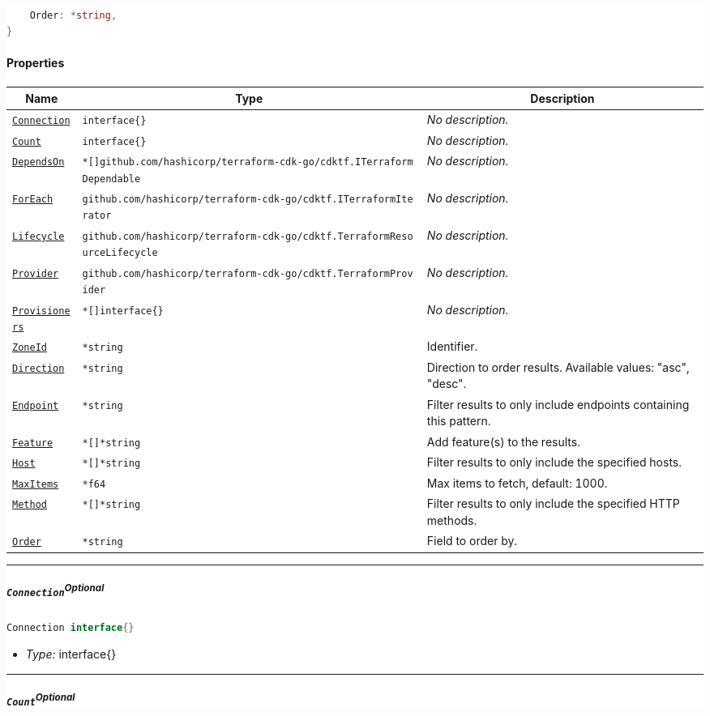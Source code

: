 ```go
	Order: *string,
}
```

#### Properties <a name="Properties" id="Properties"></a>

| **Name** | **Type** | **Description** |
| --- | --- | --- |
| <code><a href="#@cdktf/provider-cloudflare.dataCloudflareApiShieldOperations.DataCloudflareApiShieldOperationsConfig.property.connection">Connection</a></code> | <code>interface{}</code> | *No description.* |
| <code><a href="#@cdktf/provider-cloudflare.dataCloudflareApiShieldOperations.DataCloudflareApiShieldOperationsConfig.property.count">Count</a></code> | <code>interface{}</code> | *No description.* |
| <code><a href="#@cdktf/provider-cloudflare.dataCloudflareApiShieldOperations.DataCloudflareApiShieldOperationsConfig.property.dependsOn">DependsOn</a></code> | <code>*[]github.com/hashicorp/terraform-cdk-go/cdktf.ITerraformDependable</code> | *No description.* |
| <code><a href="#@cdktf/provider-cloudflare.dataCloudflareApiShieldOperations.DataCloudflareApiShieldOperationsConfig.property.forEach">ForEach</a></code> | <code>github.com/hashicorp/terraform-cdk-go/cdktf.ITerraformIterator</code> | *No description.* |
| <code><a href="#@cdktf/provider-cloudflare.dataCloudflareApiShieldOperations.DataCloudflareApiShieldOperationsConfig.property.lifecycle">Lifecycle</a></code> | <code>github.com/hashicorp/terraform-cdk-go/cdktf.TerraformResourceLifecycle</code> | *No description.* |
| <code><a href="#@cdktf/provider-cloudflare.dataCloudflareApiShieldOperations.DataCloudflareApiShieldOperationsConfig.property.provider">Provider</a></code> | <code>github.com/hashicorp/terraform-cdk-go/cdktf.TerraformProvider</code> | *No description.* |
| <code><a href="#@cdktf/provider-cloudflare.dataCloudflareApiShieldOperations.DataCloudflareApiShieldOperationsConfig.property.provisioners">Provisioners</a></code> | <code>*[]interface{}</code> | *No description.* |
| <code><a href="#@cdktf/provider-cloudflare.dataCloudflareApiShieldOperations.DataCloudflareApiShieldOperationsConfig.property.zoneId">ZoneId</a></code> | <code>*string</code> | Identifier. |
| <code><a href="#@cdktf/provider-cloudflare.dataCloudflareApiShieldOperations.DataCloudflareApiShieldOperationsConfig.property.direction">Direction</a></code> | <code>*string</code> | Direction to order results. Available values: "asc", "desc". |
| <code><a href="#@cdktf/provider-cloudflare.dataCloudflareApiShieldOperations.DataCloudflareApiShieldOperationsConfig.property.endpoint">Endpoint</a></code> | <code>*string</code> | Filter results to only include endpoints containing this pattern. |
| <code><a href="#@cdktf/provider-cloudflare.dataCloudflareApiShieldOperations.DataCloudflareApiShieldOperationsConfig.property.feature">Feature</a></code> | <code>*[]*string</code> | Add feature(s) to the results. |
| <code><a href="#@cdktf/provider-cloudflare.dataCloudflareApiShieldOperations.DataCloudflareApiShieldOperationsConfig.property.host">Host</a></code> | <code>*[]*string</code> | Filter results to only include the specified hosts. |
| <code><a href="#@cdktf/provider-cloudflare.dataCloudflareApiShieldOperations.DataCloudflareApiShieldOperationsConfig.property.maxItems">MaxItems</a></code> | <code>*f64</code> | Max items to fetch, default: 1000. |
| <code><a href="#@cdktf/provider-cloudflare.dataCloudflareApiShieldOperations.DataCloudflareApiShieldOperationsConfig.property.method">Method</a></code> | <code>*[]*string</code> | Filter results to only include the specified HTTP methods. |
| <code><a href="#@cdktf/provider-cloudflare.dataCloudflareApiShieldOperations.DataCloudflareApiShieldOperationsConfig.property.order">Order</a></code> | <code>*string</code> | Field to order by. |

---

##### `Connection`<sup>Optional</sup> <a name="Connection" id="@cdktf/provider-cloudflare.dataCloudflareApiShieldOperations.DataCloudflareApiShieldOperationsConfig.property.connection"></a>

```go
Connection interface{}
```

- *Type:* interface{}

---

##### `Count`<sup>Optional</sup> <a name="Count" id="@cdktf/provider-cloudflare.dataCloudflareApiShieldOperations.DataCloudflareApiShieldOperationsConfig.property.count"></a>

